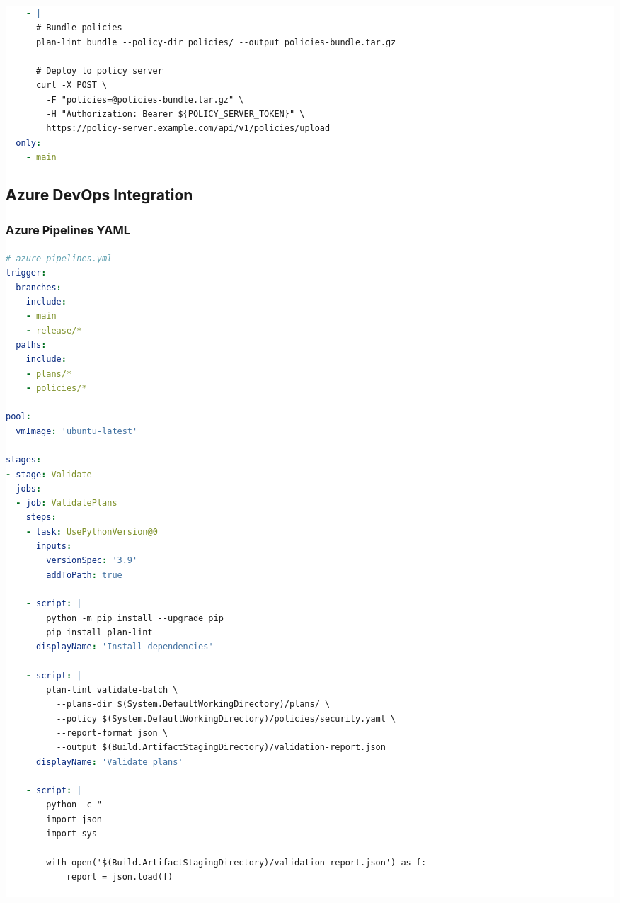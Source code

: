 ```yaml
    - |
      # Bundle policies
      plan-lint bundle --policy-dir policies/ --output policies-bundle.tar.gz
      
      # Deploy to policy server
      curl -X POST \
        -F "policies=@policies-bundle.tar.gz" \
        -H "Authorization: Bearer ${POLICY_SERVER_TOKEN}" \
        https://policy-server.example.com/api/v1/policies/upload
  only:
    - main
```

## Azure DevOps Integration

### Azure Pipelines YAML

```yaml
# azure-pipelines.yml
trigger:
  branches:
    include:
    - main
    - release/*
  paths:
    include:
    - plans/*
    - policies/*

pool:
  vmImage: 'ubuntu-latest'

stages:
- stage: Validate
  jobs:
  - job: ValidatePlans
    steps:
    - task: UsePythonVersion@0
      inputs:
        versionSpec: '3.9'
        addToPath: true
    
    - script: |
        python -m pip install --upgrade pip
        pip install plan-lint
      displayName: 'Install dependencies'
    
    - script: |
        plan-lint validate-batch \
          --plans-dir $(System.DefaultWorkingDirectory)/plans/ \
          --policy $(System.DefaultWorkingDirectory)/policies/security.yaml \
          --report-format json \
          --output $(Build.ArtifactStagingDirectory)/validation-report.json
      displayName: 'Validate plans'
    
    - script: |
        python -c "
        import json
        import sys
        
        with open('$(Build.ArtifactStagingDirectory)/validation-report.json') as f:
            report = json.load(f)
        
```